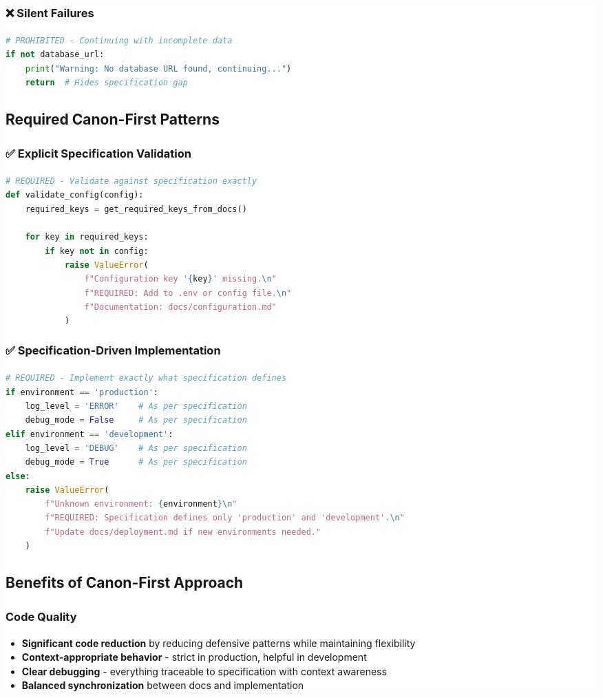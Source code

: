 ### ❌ Silent Failures
```python
# PROHIBITED - Continuing with incomplete data
if not database_url:
    print("Warning: No database URL found, continuing...")
    return  # Hides specification gap
```

## Required Canon-First Patterns

### ✅ Explicit Specification Validation
```python
# REQUIRED - Validate against specification exactly
def validate_config(config):
    required_keys = get_required_keys_from_docs()
    
    for key in required_keys:
        if key not in config:
            raise ValueError(
                f"Configuration key '{key}' missing.\n"
                f"REQUIRED: Add to .env or config file.\n"
                f"Documentation: docs/configuration.md"
            )
```

### ✅ Specification-Driven Implementation
```python
# REQUIRED - Implement exactly what specification defines
if environment == 'production':
    log_level = 'ERROR'    # As per specification
    debug_mode = False     # As per specification
elif environment == 'development':
    log_level = 'DEBUG'    # As per specification
    debug_mode = True      # As per specification
else:
    raise ValueError(
        f"Unknown environment: {environment}\n"
        f"REQUIRED: Specification defines only 'production' and 'development'.\n"
        f"Update docs/deployment.md if new environments needed."
    )
```

## Benefits of Canon-First Approach

### Code Quality
- **Significant code reduction** by reducing defensive patterns while maintaining flexibility
- **Context-appropriate behavior** - strict in production, helpful in development
- **Clear debugging** - everything traceable to specification with context awareness
- **Balanced synchronization** between docs and implementation
